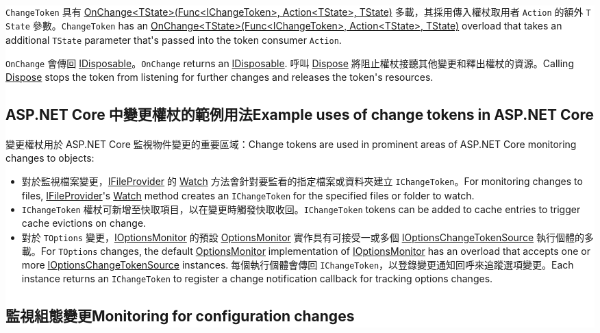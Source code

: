 <span data-ttu-id="ce7ab-125">`ChangeToken` 具有 [OnChange&lt;TState&gt;(Func&lt;IChangeToken&gt;, Action&lt;TState&gt;, TState)](/dotnet/api/microsoft.extensions.primitives.changetoken.onchange?view=aspnetcore-2.0#Microsoft_Extensions_Primitives_ChangeToken_OnChange__1_System_Func_Microsoft_Extensions_Primitives_IChangeToken__System_Action___0____0_) 多載，其採用傳入權杖取用者 `Action` 的額外 `TState` 參數。</span><span class="sxs-lookup"><span data-stu-id="ce7ab-125">`ChangeToken` has an [OnChange&lt;TState&gt;(Func&lt;IChangeToken&gt;, Action&lt;TState&gt;, TState)](/dotnet/api/microsoft.extensions.primitives.changetoken.onchange?view=aspnetcore-2.0#Microsoft_Extensions_Primitives_ChangeToken_OnChange__1_System_Func_Microsoft_Extensions_Primitives_IChangeToken__System_Action___0____0_) overload that takes an additional `TState` parameter that's passed into the token consumer `Action`.</span></span>

<span data-ttu-id="ce7ab-126">`OnChange` 會傳回 [IDisposable](/dotnet/api/system.idisposable)。</span><span class="sxs-lookup"><span data-stu-id="ce7ab-126">`OnChange` returns an [IDisposable](/dotnet/api/system.idisposable).</span></span> <span data-ttu-id="ce7ab-127">呼叫 [Dispose](/dotnet/api/system.idisposable.dispose) 將阻止權杖接聽其他變更和釋出權杖的資源。</span><span class="sxs-lookup"><span data-stu-id="ce7ab-127">Calling [Dispose](/dotnet/api/system.idisposable.dispose) stops the token from listening for further changes and releases the token's resources.</span></span>

## <a name="example-uses-of-change-tokens-in-aspnet-core"></a><span data-ttu-id="ce7ab-128">ASP.NET Core 中變更權杖的範例用法</span><span class="sxs-lookup"><span data-stu-id="ce7ab-128">Example uses of change tokens in ASP.NET Core</span></span>

<span data-ttu-id="ce7ab-129">變更權杖用於 ASP.NET Core 監視物件變更的重要區域：</span><span class="sxs-lookup"><span data-stu-id="ce7ab-129">Change tokens are used in prominent areas of ASP.NET Core monitoring changes to objects:</span></span>

* <span data-ttu-id="ce7ab-130">對於監視檔案變更，[IFileProvider](/dotnet/api/microsoft.extensions.fileproviders.ifileprovider) 的 [Watch](/dotnet/api/microsoft.extensions.fileproviders.ifileprovider.watch) 方法會針對要監看的指定檔案或資料夾建立 `IChangeToken`。</span><span class="sxs-lookup"><span data-stu-id="ce7ab-130">For monitoring changes to files, [IFileProvider](/dotnet/api/microsoft.extensions.fileproviders.ifileprovider)'s [Watch](/dotnet/api/microsoft.extensions.fileproviders.ifileprovider.watch) method creates an `IChangeToken` for the specified files or folder to watch.</span></span>
* <span data-ttu-id="ce7ab-131">`IChangeToken` 權杖可新增至快取項目，以在變更時觸發快取收回。</span><span class="sxs-lookup"><span data-stu-id="ce7ab-131">`IChangeToken` tokens can be added to cache entries to trigger cache evictions on change.</span></span>
* <span data-ttu-id="ce7ab-132">對於 `TOptions` 變更，[IOptionsMonitor](/dotnet/api/microsoft.extensions.options.ioptionsmonitor-1) 的預設 [OptionsMonitor](/dotnet/api/microsoft.extensions.options.optionsmonitor-1) 實作具有可接受一或多個 [IOptionsChangeTokenSource](/dotnet/api/microsoft.extensions.options.ioptionschangetokensource-1) 執行個體的多載。</span><span class="sxs-lookup"><span data-stu-id="ce7ab-132">For `TOptions` changes, the default [OptionsMonitor](/dotnet/api/microsoft.extensions.options.optionsmonitor-1) implementation of [IOptionsMonitor](/dotnet/api/microsoft.extensions.options.ioptionsmonitor-1) has an overload that accepts one or more [IOptionsChangeTokenSource](/dotnet/api/microsoft.extensions.options.ioptionschangetokensource-1) instances.</span></span> <span data-ttu-id="ce7ab-133">每個執行個體會傳回 `IChangeToken`，以登錄變更通知回呼來追蹤選項變更。</span><span class="sxs-lookup"><span data-stu-id="ce7ab-133">Each instance returns an `IChangeToken` to register a change notification callback for tracking options changes.</span></span>

## <a name="monitoring-for-configuration-changes"></a><span data-ttu-id="ce7ab-134">監視組態變更</span><span class="sxs-lookup"><span data-stu-id="ce7ab-134">Monitoring for configuration changes</span></span>
